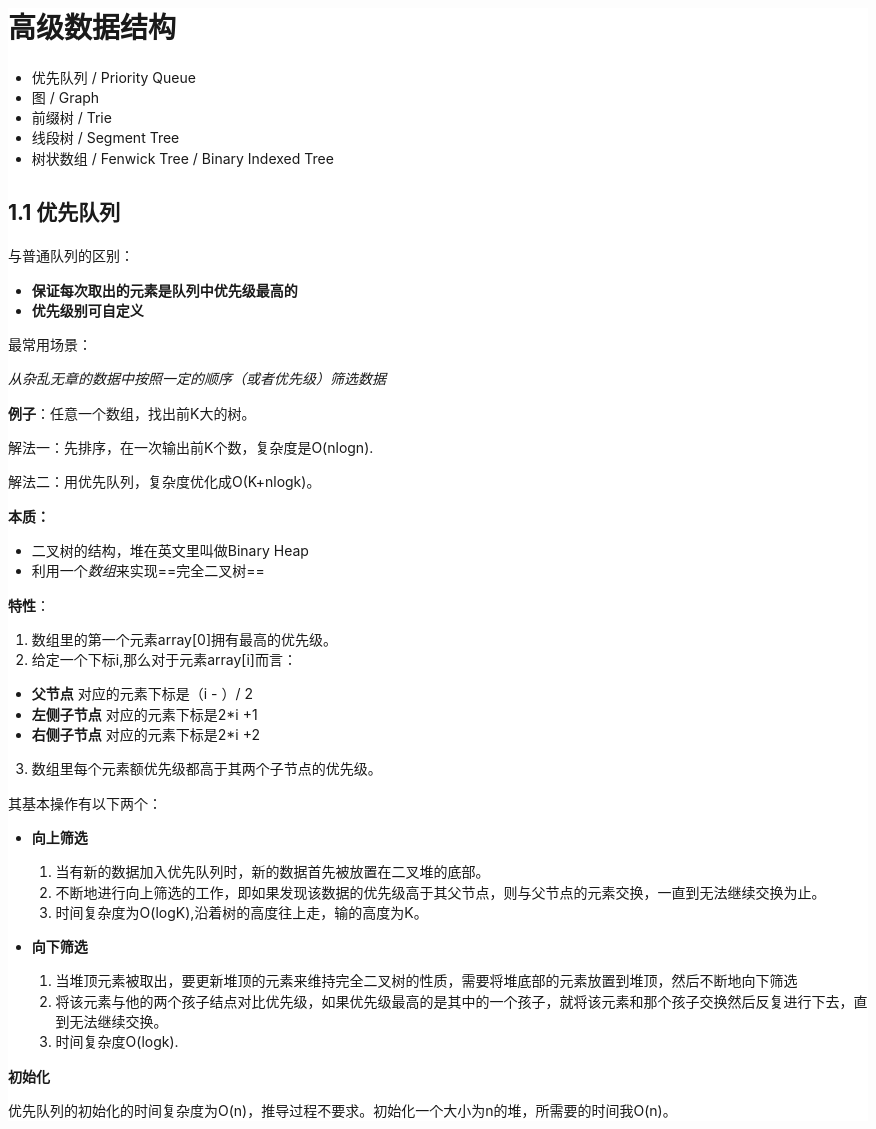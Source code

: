 # 高级数据结构



+ 优先队列 / Priority Queue
+ 图 / Graph
+ 前缀树 / Trie
+ 线段树 / Segment Tree
+ 树状数组 / Fenwick Tree / Binary Indexed Tree

## 1.1 优先队列

与普通队列的区别：

+ **保证每次取出的元素是队列中优先级最高的**
+ **优先级别可自定义**

最常用场景：

*从杂乱无章的数据中按照一定的顺序（或者优先级）筛选数据*

**例子**：任意一个数组，找出前K大的树。

解法一：先排序，在一次输出前K个数，复杂度是O(nlogn).

解法二：用优先队列，复杂度优化成O(K+nlogk)。

**本质：**

+ 二叉树的结构，堆在英文里叫做Binary Heap
+ 利用一个*数组*来实现==完全二叉树==

**特性**：

1. 数组里的第一个元素array[0]拥有最高的优先级。
2. 给定一个下标i,那么对于元素array[i]而言：

+ **父节点** 对应的元素下标是（i - ）/ 2 
+ **左侧子节点** 对应的元素下标是2*i +1
+ **右侧子节点** 对应的元素下标是2*i +2 

3. 数组里每个元素额优先级都高于其两个子节点的优先级。

其基本操作有以下两个：

+ **向上筛选**
  1. 当有新的数据加入优先队列时，新的数据首先被放置在二叉堆的底部。
  2. 不断地进行向上筛选的工作，即如果发现该数据的优先级高于其父节点，则与父节点的元素交换，一直到无法继续交换为止。
  3. 时间复杂度为O(logK),沿着树的高度往上走，输的高度为K。

+ **向下筛选**
  1. 当堆顶元素被取出，要更新堆顶的元素来维持完全二叉树的性质，需要将堆底部的元素放置到堆顶，然后不断地向下筛选
  2. 将该元素与他的两个孩子结点对比优先级，如果优先级最高的是其中的一个孩子，就将该元素和那个孩子交换然后反复进行下去，直到无法继续交换。
  3. 时间复杂度O(logk).

**初始化**

优先队列的初始化的时间复杂度为O(n)，推导过程不要求。初始化一个大小为n的堆，所需要的时间我O(n)。
